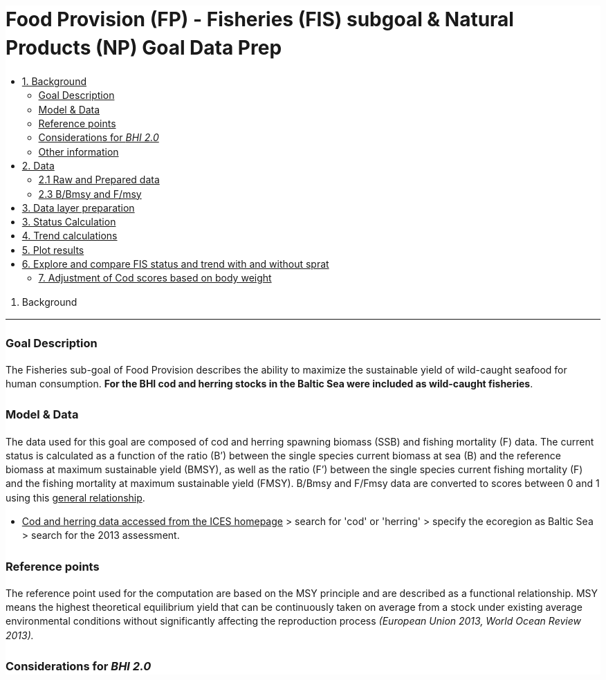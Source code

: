 Food Provision (FP) - Fisheries (FIS) subgoal & Natural Products (NP) Goal Data Prep
================

-   [1. Background](#background)
    -   [Goal Description](#goal-description)
    -   [Model & Data](#model-data)
    -   [Reference points](#reference-points)
    -   [Considerations for *BHI 2.0*](#considerations-for-bhi-2.0)
    -   [Other information](#other-information)
-   [2. Data](#data)
    -   [2.1 Raw and Prepared data](#raw-and-prepared-data)
    -   [2.3 B/Bmsy and F/msy](#bbmsy-and-fmsy)
-   [3. Data layer preparation](#data-layer-preparation)
-   [3. Status Calculation](#status-calculation)
-   [4. Trend calculations](#trend-calculations)
-   [5. Plot results](#plot-results)
-   [6. Explore and compare FIS status and trend with and without sprat](#explore-and-compare-fis-status-and-trend-with-and-without-sprat)
    -   [7. Adjustment of Cod scores based on body weight](#adjustment-of-cod-scores-based-on-body-weight)

1. Background
-------------

### Goal Description

The Fisheries sub-goal of Food Provision describes the ability to maximize the sustainable yield of wild-caught seafood for human consumption. **For the BHI cod and herring stocks in the Baltic Sea were included as wild-caught fisheries**.

### Model & Data

The data used for this goal are composed of cod and herring spawning biomass (SSB) and fishing mortality (F) data. The current status is calculated as a function of the ratio (B’) between the single species current biomass at sea (B) and the reference biomass at maximum sustainable yield (BMSY), as well as the ratio (F’) between the single species current fishing mortality (F) and the fishing mortality at maximum sustainable yield (FMSY). B/Bmsy and F/Fmsy data are converted to scores between 0 and 1 using this [general relationship](https://github.com/OHI-Science/bhi/blob/draft/baltic2015/prep/FIS/ffms%3By_bbmsy_2_score.png).

-   [Cod and herring data accessed from the ICES homepage](http://www.ices.dk/marine-data/tools/Pages/stock-assessment-graphs.aspx) &gt; search for 'cod' or 'herring' &gt; specify the ecoregion as Baltic Sea &gt; search for the 2013 assessment.

### Reference points

The reference point used for the computation are based on the MSY principle and are described as a functional relationship. MSY means the highest theoretical equilibrium yield that can be continuously taken on average from a stock under existing average environmental conditions without significantly affecting the reproduction process *(European Union 2013, World Ocean Review 2013).*

### Considerations for *BHI 2.0*
